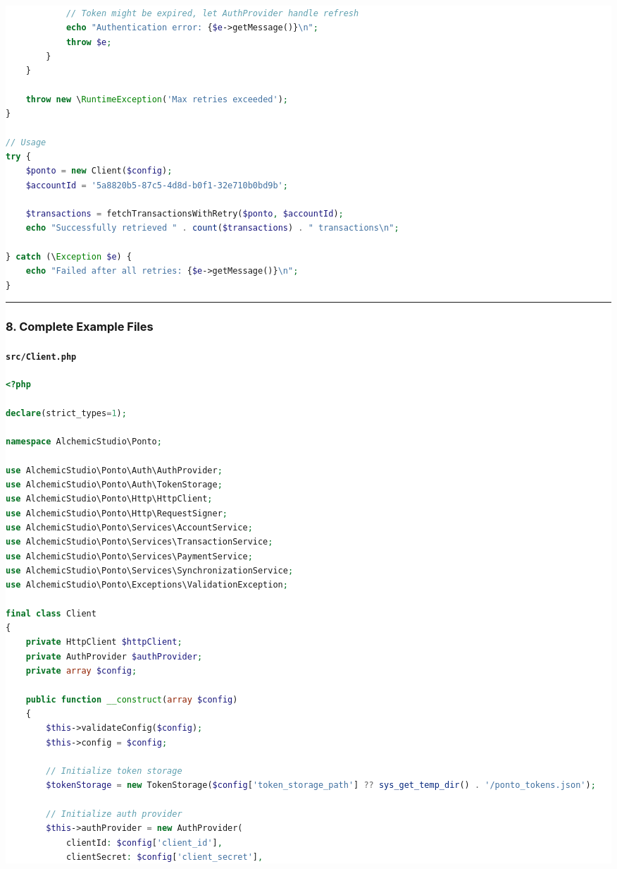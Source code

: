```php
            // Token might be expired, let AuthProvider handle refresh
            echo "Authentication error: {$e->getMessage()}\n";
            throw $e;
        }
    }
    
    throw new \RuntimeException('Max retries exceeded');
}

// Usage
try {
    $ponto = new Client($config);
    $accountId = '5a8820b5-87c5-4d8d-b0f1-32e710b0bd9b';
    
    $transactions = fetchTransactionsWithRetry($ponto, $accountId);
    echo "Successfully retrieved " . count($transactions) . " transactions\n";
    
} catch (\Exception $e) {
    echo "Failed after all retries: {$e->getMessage()}\n";
}
```

---

### 8. Complete Example Files

#### `src/Client.php`

```php
<?php

declare(strict_types=1);

namespace AlchemicStudio\Ponto;

use AlchemicStudio\Ponto\Auth\AuthProvider;
use AlchemicStudio\Ponto\Auth\TokenStorage;
use AlchemicStudio\Ponto\Http\HttpClient;
use AlchemicStudio\Ponto\Http\RequestSigner;
use AlchemicStudio\Ponto\Services\AccountService;
use AlchemicStudio\Ponto\Services\TransactionService;
use AlchemicStudio\Ponto\Services\PaymentService;
use AlchemicStudio\Ponto\Services\SynchronizationService;
use AlchemicStudio\Ponto\Exceptions\ValidationException;

final class Client
{
    private HttpClient $httpClient;
    private AuthProvider $authProvider;
    private array $config;

    public function __construct(array $config)
    {
        $this->validateConfig($config);
        $this->config = $config;
        
        // Initialize token storage
        $tokenStorage = new TokenStorage($config['token_storage_path'] ?? sys_get_temp_dir() . '/ponto_tokens.json');
        
        // Initialize auth provider
        $this->authProvider = new AuthProvider(
            clientId: $config['client_id'],
            clientSecret: $config['client_secret'],
```